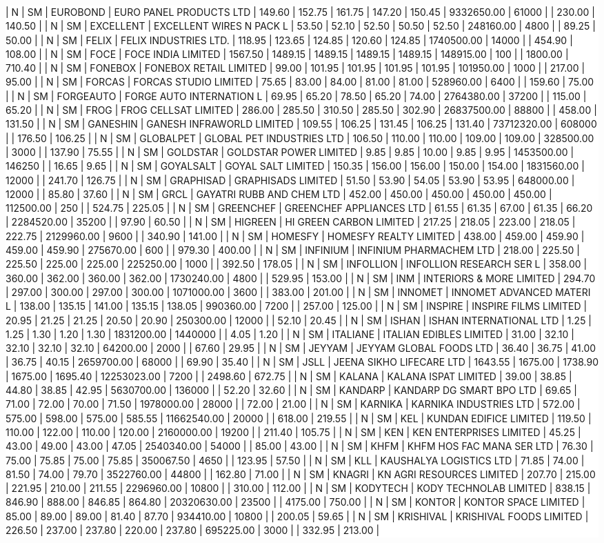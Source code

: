 | N | SM | EUROBOND | EURO PANEL PRODUCTS LTD | 149.60 | 152.75 | 161.75 | 147.20 | 150.45 | 9332650.00 | 61000 |  | 230.00 | 140.50 |
| N | SM | EXCELLENT | EXCELLENT WIRES N PACK L | 53.50 | 52.10 | 52.50 | 50.50 | 52.50 | 248160.00 | 4800 |  | 89.25 | 50.00 |
| N | SM | FELIX | FELIX INDUSTRIES LTD. | 118.95 | 123.65 | 124.85 | 120.60 | 124.85 | 1740500.00 | 14000 |  | 454.90 | 108.00 |
| N | SM | FOCE | FOCE INDIA LIMITED | 1567.50 | 1489.15 | 1489.15 | 1489.15 | 1489.15 | 148915.00 | 100 |  | 1800.00 | 710.40 |
| N | SM | FONEBOX | FONEBOX RETAIL LIMITED | 99.00 | 101.95 | 101.95 | 101.95 | 101.95 | 101950.00 | 1000 |  | 217.00 | 95.00 |
| N | SM | FORCAS | FORCAS STUDIO LIMITED | 75.65 | 83.00 | 84.00 | 81.00 | 81.00 | 528960.00 | 6400 |  | 159.60 | 75.00 |
| N | SM | FORGEAUTO | FORGE AUTO INTERNATION L | 69.95 | 65.20 | 78.50 | 65.20 | 74.00 | 2764380.00 | 37200 |  | 115.00 | 65.20 |
| N | SM | FROG | FROG CELLSAT LIMITED | 286.00 | 285.50 | 310.50 | 285.50 | 302.90 | 26837500.00 | 88800 |  | 458.00 | 131.50 |
| N | SM | GANESHIN | GANESH INFRAWORLD LIMITED | 109.55 | 106.25 | 131.45 | 106.25 | 131.40 | 73712320.00 | 608000 |  | 176.50 | 106.25 |
| N | SM | GLOBALPET | GLOBAL PET INDUSTRIES LTD | 106.50 | 110.00 | 110.00 | 109.00 | 109.00 | 328500.00 | 3000 |  | 137.90 | 75.55 |
| N | SM | GOLDSTAR | GOLDSTAR POWER LIMITED | 9.85 | 9.85 | 10.00 | 9.85 | 9.95 | 1453500.00 | 146250 |  | 16.65 | 9.65 |
| N | SM | GOYALSALT | GOYAL SALT LIMITED | 150.35 | 156.00 | 156.00 | 150.00 | 154.00 | 1831560.00 | 12000 |  | 241.70 | 126.75 |
| N | SM | GRAPHISAD | GRAPHISADS LIMITED | 51.50 | 53.90 | 54.05 | 53.90 | 53.95 | 648000.00 | 12000 |  | 85.80 | 37.60 |
| N | SM | GRCL | GAYATRI RUBB AND CHEM LTD | 452.00 | 450.00 | 450.00 | 450.00 | 450.00 | 112500.00 | 250 |  | 524.75 | 225.05 |
| N | SM | GREENCHEF | GREENCHEF APPLIANCES LTD | 61.55 | 61.35 | 67.00 | 61.35 | 66.20 | 2284520.00 | 35200 |  | 97.90 | 60.50 |
| N | SM | HIGREEN | HI GREEN CARBON LIMITED | 217.25 | 218.05 | 223.00 | 218.05 | 222.75 | 2129960.00 | 9600 |  | 340.90 | 141.00 |
| N | SM | HOMESFY | HOMESFY REALTY LIMITED | 438.00 | 459.00 | 459.90 | 459.00 | 459.90 | 275670.00 | 600 |  | 979.30 | 400.00 |
| N | SM | INFINIUM | INFINIUM PHARMACHEM LTD | 218.00 | 225.50 | 225.50 | 225.00 | 225.00 | 225250.00 | 1000 |  | 392.50 | 178.05 |
| N | SM | INFOLLION | INFOLLION RESEARCH SER L | 358.00 | 360.00 | 362.00 | 360.00 | 362.00 | 1730240.00 | 4800 |  | 529.95 | 153.00 |
| N | SM | INM | INTERIORS & MORE LIMITED | 294.70 | 297.00 | 300.00 | 297.00 | 300.00 | 1071000.00 | 3600 |  | 383.00 | 201.00 |
| N | SM | INNOMET | INNOMET ADVANCED MATERI L | 138.00 | 135.15 | 141.00 | 135.15 | 138.05 | 990360.00 | 7200 |  | 257.00 | 125.00 |
| N | SM | INSPIRE | INSPIRE FILMS LIMITED | 20.95 | 21.25 | 21.25 | 20.50 | 20.90 | 250300.00 | 12000 |  | 52.10 | 20.45 |
| N | SM | ISHAN | ISHAN INTERNATIONAL LTD | 1.25 | 1.25 | 1.30 | 1.20 | 1.30 | 1831200.00 | 1440000 |  | 4.05 | 1.20 |
| N | SM | ITALIANE | ITALIAN EDIBLES LIMITED | 31.00 | 32.10 | 32.10 | 32.10 | 32.10 | 64200.00 | 2000 |  | 67.60 | 29.95 |
| N | SM | JEYYAM | JEYYAM GLOBAL FOODS LTD | 36.40 | 36.75 | 41.00 | 36.75 | 40.15 | 2659700.00 | 68000 |  | 69.90 | 35.40 |
| N | SM | JSLL | JEENA SIKHO LIFECARE LTD | 1643.55 | 1675.00 | 1738.90 | 1675.00 | 1695.40 | 12253023.00 | 7200 |  | 2498.60 | 672.75 |
| N | SM | KALANA | KALANA ISPAT LIMITED | 39.00 | 38.85 | 44.80 | 38.85 | 42.95 | 5630700.00 | 136000 |  | 52.20 | 32.60 |
| N | SM | KANDARP | KANDARP DG SMART BPO LTD | 69.65 | 71.00 | 72.00 | 70.00 | 71.50 | 1978000.00 | 28000 |  | 72.00 | 21.00 |
| N | SM | KARNIKA | KARNIKA INDUSTRIES LTD | 572.00 | 575.00 | 598.00 | 575.00 | 585.55 | 11662540.00 | 20000 |  | 618.00 | 219.55 |
| N | SM | KEL | KUNDAN EDIFICE LIMITED | 119.50 | 110.00 | 122.00 | 110.00 | 120.00 | 2160000.00 | 19200 |  | 211.40 | 105.75 |
| N | SM | KEN | KEN ENTERPRISES LIMITED | 45.25 | 43.00 | 49.00 | 43.00 | 47.05 | 2540340.00 | 54000 |  | 85.00 | 43.00 |
| N | SM | KHFM | KHFM HOS FAC MANA SER LTD | 76.30 | 75.00 | 75.85 | 75.00 | 75.85 | 350067.50 | 4650 |  | 123.95 | 57.50 |
| N | SM | KLL | KAUSHALYA LOGISTICS LTD | 71.85 | 74.00 | 81.50 | 74.00 | 79.70 | 3522760.00 | 44800 |  | 162.80 | 71.00 |
| N | SM | KNAGRI | KN AGRI RESOURCES LIMITED | 207.70 | 215.00 | 221.95 | 210.00 | 211.55 | 2296960.00 | 10800 |  | 310.00 | 112.00 |
| N | SM | KODYTECH | KODY TECHNOLAB LIMITED | 838.15 | 846.90 | 888.00 | 846.85 | 864.80 | 20320630.00 | 23500 |  | 4175.00 | 750.00 |
| N | SM | KONTOR | KONTOR SPACE LIMITED | 85.00 | 89.00 | 89.00 | 81.40 | 87.70 | 934410.00 | 10800 |  | 200.05 | 59.65 |
| N | SM | KRISHIVAL | KRISHIVAL FOODS LIMITED | 226.50 | 237.00 | 237.80 | 220.00 | 237.80 | 695225.00 | 3000 |  | 332.95 | 213.00 |